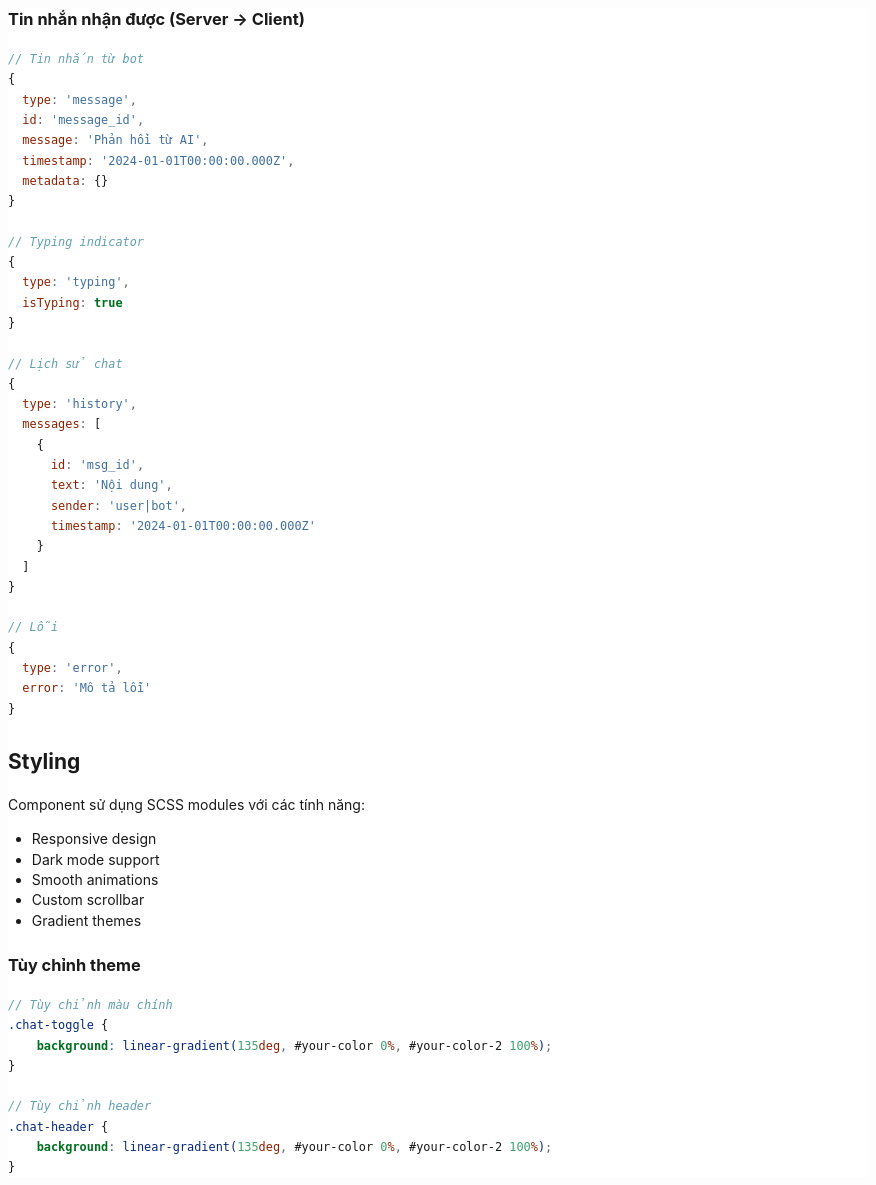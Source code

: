 ### Tin nhắn nhận được (Server → Client)

```javascript
// Tin nhắn từ bot
{
  type: 'message',
  id: 'message_id',
  message: 'Phản hồi từ AI',
  timestamp: '2024-01-01T00:00:00.000Z',
  metadata: {}
}

// Typing indicator
{
  type: 'typing',
  isTyping: true
}

// Lịch sử chat
{
  type: 'history',
  messages: [
    {
      id: 'msg_id',
      text: 'Nội dung',
      sender: 'user|bot',
      timestamp: '2024-01-01T00:00:00.000Z'
    }
  ]
}

// Lỗi
{
  type: 'error',
  error: 'Mô tả lỗi'
}
```

## Styling

Component sử dụng SCSS modules với các tính năng:

- Responsive design
- Dark mode support
- Smooth animations
- Custom scrollbar
- Gradient themes

### Tùy chỉnh theme

```scss
// Tùy chỉnh màu chính
.chat-toggle {
	background: linear-gradient(135deg, #your-color 0%, #your-color-2 100%);
}

// Tùy chỉnh header
.chat-header {
	background: linear-gradient(135deg, #your-color 0%, #your-color-2 100%);
}
```
